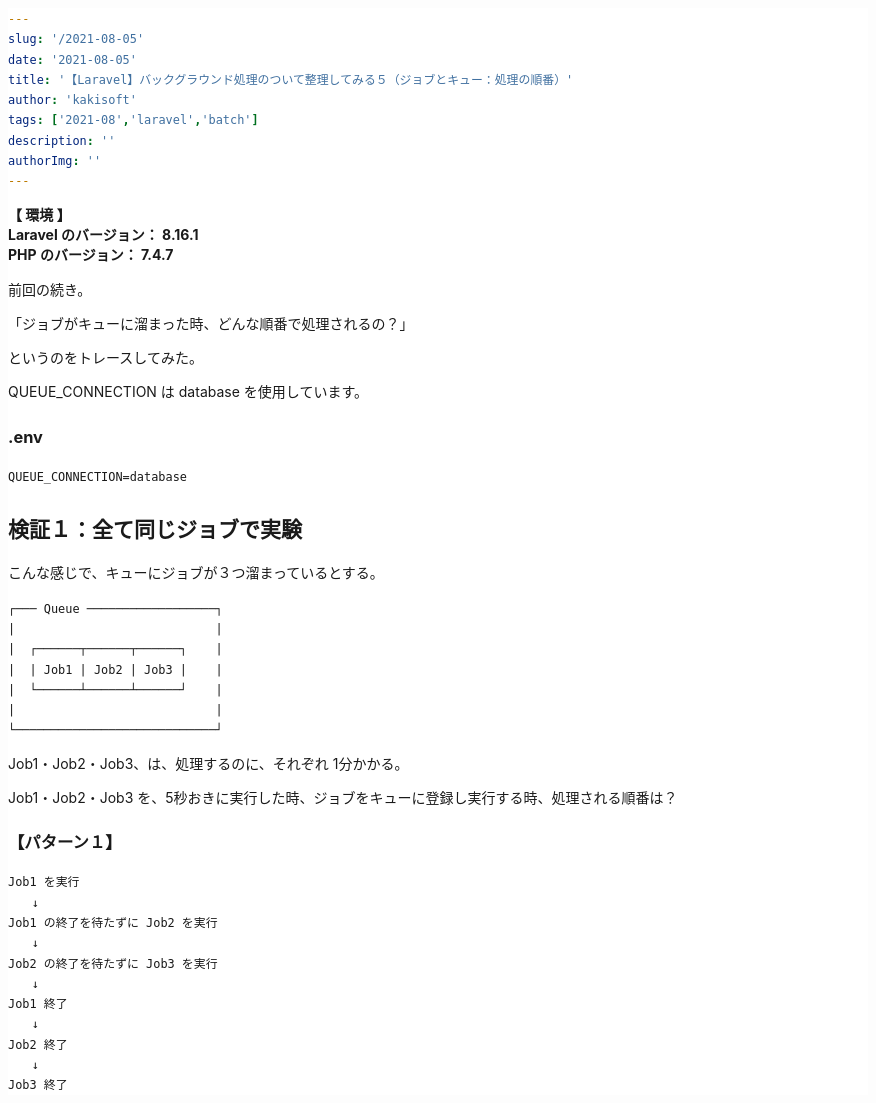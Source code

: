 ```yaml
---
slug: '/2021-08-05'
date: '2021-08-05'
title: '【Laravel】バックグラウンド処理のついて整理してみる５（ジョブとキュー：処理の順番）'
author: 'kakisoft'
tags: ['2021-08','laravel','batch']
description: ''
authorImg: ''
---
```


**【 環境 】**  
**Laravel のバージョン： 8.16.1**  
**PHP のバージョン： 7.4.7**  


前回の続き。  

「ジョブがキューに溜まった時、どんな順番で処理されるの？」  

というのをトレースしてみた。

QUEUE_CONNECTION は database を使用しています。

### .env
```
QUEUE_CONNECTION=database
```


## 検証１：全て同じジョブで実験
こんな感じで、キューにジョブが３つ溜まっているとする。
```
┌─── Queue ──────────────────┐
|                            |
|  ┌──────┬──────┬──────┐    |
|  | Job1 | Job2 | Job3 |    |
|  └──────┴──────┴──────┘    |
|                            |
└────────────────────────────┘
```

Job1・Job2・Job3、は、処理するのに、それぞれ 1分かかる。  

Job1・Job2・Job3 を、5秒おきに実行した時、ジョブをキューに登録し実行する時、処理される順番は？

### 【パターン１】
```
Job1 を実行  
　　↓  
Job1 の終了を待たずに Job2 を実行  
　　↓  
Job2 の終了を待たずに Job3 を実行  
　　↓  
Job1 終了  
　　↓  
Job2 終了
　　↓  
Job3 終了  
```
